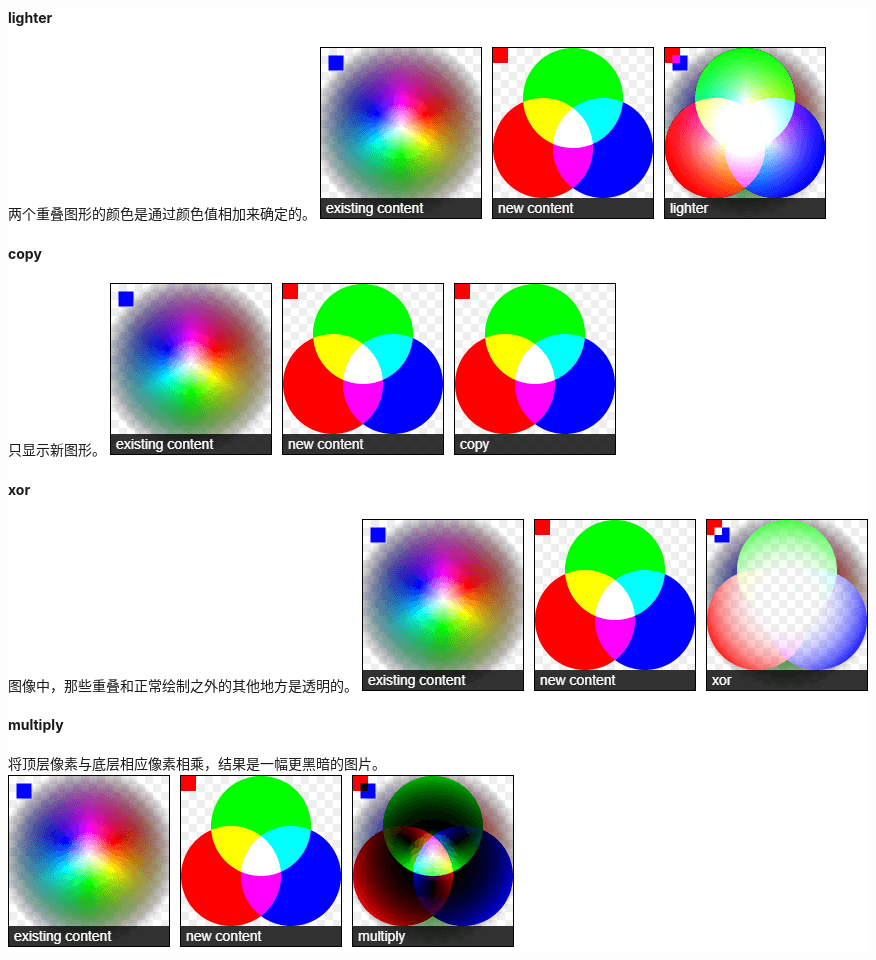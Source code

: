 #### lighter

两个重叠图形的颜色是通过颜色值相加来确定的。
![在这里插入图片描述](../../public/images/blog/js-canvas/20210325114613205.png)

#### copy

只显示新图形。
![在这里插入图片描述](../../public/images/blog/js-canvas/20210325114625991.png)

#### xor

图像中，那些重叠和正常绘制之外的其他地方是透明的。
![在这里插入图片描述](../../public/images/blog/js-canvas/20210325114640279.png)

#### multiply

将顶层像素与底层相应像素相乘，结果是一幅更黑暗的图片。
![在这里插入图片描述](../../public/images/blog/js-canvas/20210325114713560.png)
